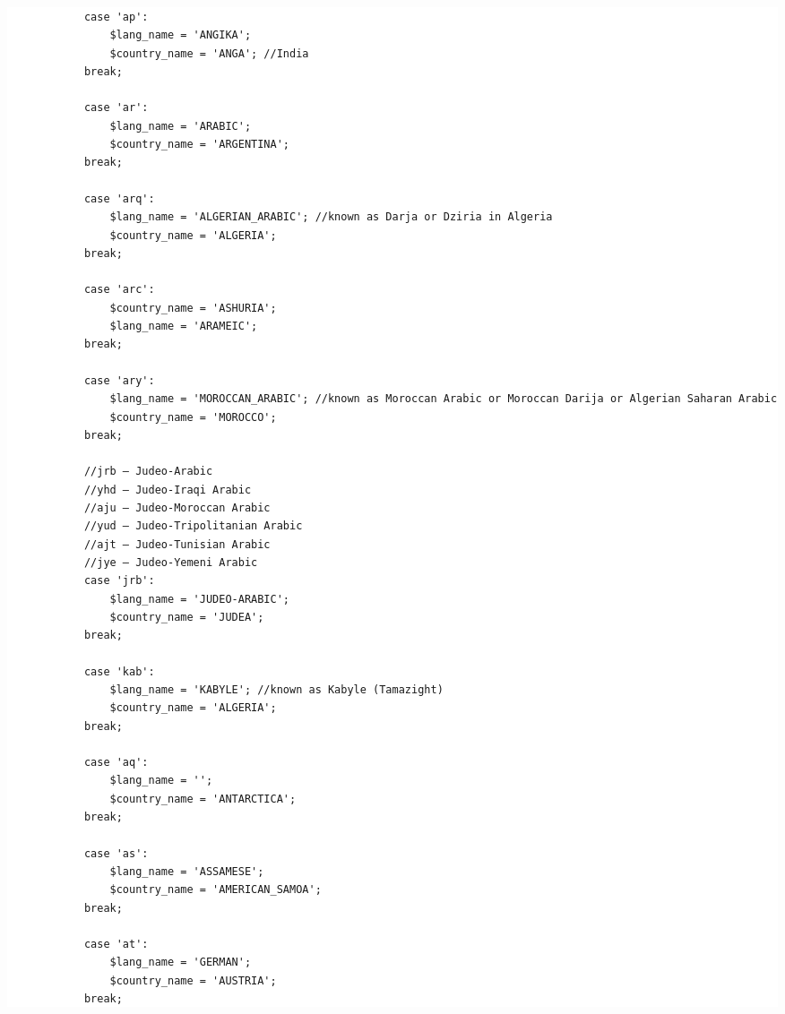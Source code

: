 				case 'ap':
					$lang_name = 'ANGIKA';
					$country_name = 'ANGA'; //India
				break;

				case 'ar':
					$lang_name = 'ARABIC';
					$country_name = 'ARGENTINA';
				break;

				case 'arq':
					$lang_name = 'ALGERIAN_ARABIC'; //known as Darja or Dziria in Algeria
					$country_name = 'ALGERIA';
				break;

				case 'arc':
					$country_name = 'ASHURIA';
					$lang_name = 'ARAMEIC';
				break;

				case 'ary':
					$lang_name = 'MOROCCAN_ARABIC'; //known as Moroccan Arabic or Moroccan Darija or Algerian Saharan Arabic
					$country_name = 'MOROCCO';
				break;

				//jrb – Judeo-Arabic
				//yhd – Judeo-Iraqi Arabic
				//aju – Judeo-Moroccan Arabic
				//yud – Judeo-Tripolitanian Arabic
				//ajt – Judeo-Tunisian Arabic
				//jye – Judeo-Yemeni Arabic	
				case 'jrb':
					$lang_name = 'JUDEO-ARABIC';
					$country_name = 'JUDEA';
				break;
				
				case 'kab':
					$lang_name = 'KABYLE'; //known as Kabyle (Tamazight)
					$country_name = 'ALGERIA';
				break;
				
				case 'aq':
					$lang_name = '';
					$country_name = 'ANTARCTICA';
				break;

				case 'as':
					$lang_name = 'ASSAMESE';
					$country_name = 'AMERICAN_SAMOA';
				break;

				case 'at':
					$lang_name = 'GERMAN';
					$country_name = 'AUSTRIA';
				break;
